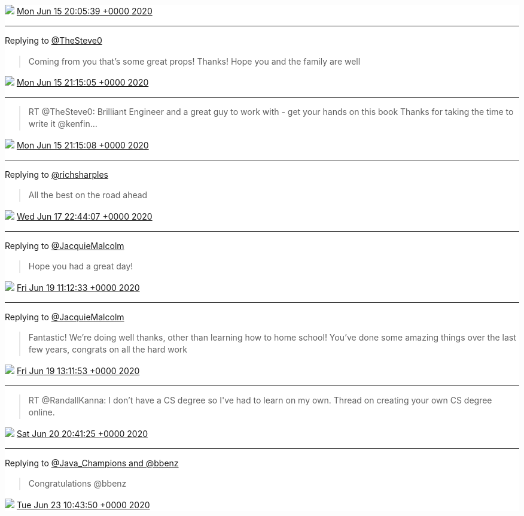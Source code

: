 <img src="/images/twitter/media/tweet.ico" width="12" /> [Mon Jun 15 20:05:39 +0000 2020](https://twitter.com/kenfinnigan/status/1272621310896734211)

----

Replying to [@TheSteve0](https://twitter.com/TheSteve0/status/1272638511355539456)

> Coming from you that’s some great props! Thanks! Hope you and the family are well

<img src="/images/twitter/media/tweet.ico" width="12" /> [Mon Jun 15 21:15:05 +0000 2020](https://twitter.com/kenfinnigan/status/1272638783800868864)

----

> RT @TheSteve0: Brilliant Engineer and a great guy to work with - get your hands on this book
> Thanks for taking the time to write it @kenfin…

<img src="/images/twitter/media/tweet.ico" width="12" /> [Mon Jun 15 21:15:08 +0000 2020](https://twitter.com/kenfinnigan/status/1272638798145507333)

----

Replying to [@richsharples](https://twitter.com/richsharples/status/1273379925056159746)

> All the best on the road ahead

<img src="/images/twitter/media/tweet.ico" width="12" /> [Wed Jun 17 22:44:07 +0000 2020](https://twitter.com/kenfinnigan/status/1273385964937842693)

----

Replying to [@JacquieMalcolm](https://twitter.com/JacquieMalcolm/status/1273707522323595264)

> Hope you had a great day!

<img src="/images/twitter/media/tweet.ico" width="12" /> [Fri Jun 19 11:12:33 +0000 2020](https://twitter.com/kenfinnigan/status/1273936702009196544)

----

Replying to [@JacquieMalcolm](https://twitter.com/JacquieMalcolm/status/1273964046614761484)

> Fantastic! We’re doing well thanks, other than learning how to home school! You’ve done some amazing things over the last few years, congrats on all the hard work

<img src="/images/twitter/media/tweet.ico" width="12" /> [Fri Jun 19 13:11:53 +0000 2020](https://twitter.com/kenfinnigan/status/1273966735096516615)

----

> RT @RandallKanna: I don’t have a CS degree so I've had to learn on my own. Thread on creating your own CS degree online.

<img src="/images/twitter/media/tweet.ico" width="12" /> [Sat Jun 20 20:41:25 +0000 2020](https://twitter.com/kenfinnigan/status/1274442252274806784)

----

Replying to [@Java_Champions and @bbenz](https://twitter.com/Java_Champions/status/1275120858160193537)

> Congratulations @bbenz

<img src="/images/twitter/media/tweet.ico" width="12" /> [Tue Jun 23 10:43:50 +0000 2020](https://twitter.com/kenfinnigan/status/1275379029567307777)
